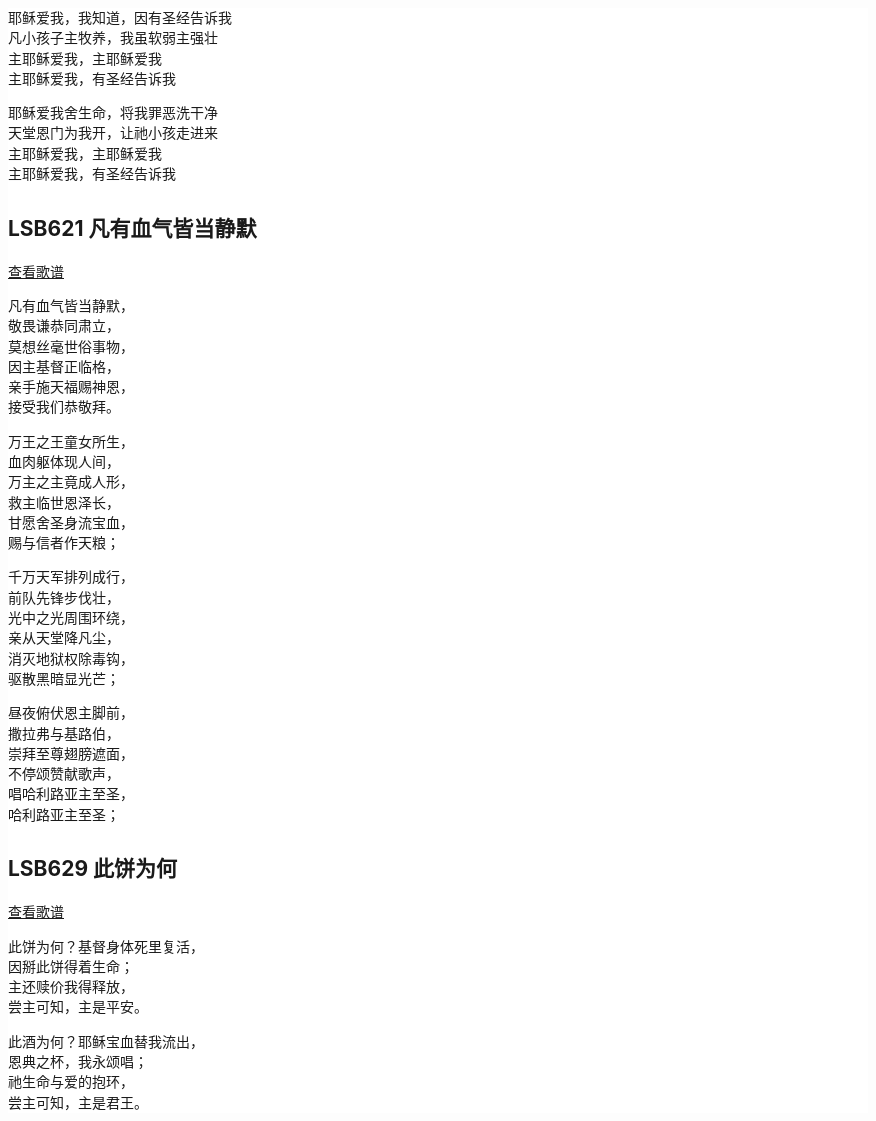 耶稣爱我，我知道，因有圣经告诉我  
凡小孩子主牧养，我虽软弱主强壮  
主耶稣爱我，主耶稣爱我  
主耶稣爱我，有圣经告诉我  

耶稣爱我舍生命，将我罪恶洗干净  
天堂恩门为我开，让祂小孩走进来  
主耶稣爱我，主耶稣爱我  
主耶稣爱我，有圣经告诉我  

## LSB621 凡有血气皆当静默  

<a href="./hymns/lsb621.png">查看歌谱</a>

凡有血气皆当静默，  
敬畏谦恭同肃立，  
莫想丝毫世俗事物，  
因主基督正临格，  
亲手施天福赐神恩，  
接受我们恭敬拜。  

万王之王童女所生，  
血肉躯体现人间，  
万主之主竟成人形，  
救主临世恩泽长，  
甘愿舍圣身流宝血，  
赐与信者作天粮；  

千万天军排列成行，  
前队先锋步伐壮，  
光中之光周围环绕，  
亲从天堂降凡尘，  
消灭地狱权除毒钩，  
驱散黑暗显光芒；  

昼夜俯伏恩主脚前，  
撒拉弗与基路伯，  
崇拜至尊翅膀遮面，  
不停颂赞献歌声，  
唱哈利路亚主至圣，  
哈利路亚主至圣；  

## LSB629 此饼为何

<a href="./hymns/lsb629.png">查看歌谱</a>

此饼为何？基督身体死里复活，  
因掰此饼得着生命；  
主还赎价我得释放，  
尝主可知，主是平安。  

此酒为何？耶稣宝血替我流出，  
恩典之杯，我永颂唱；  
祂生命与爱的抱环，  
尝主可知，主是君王。  
